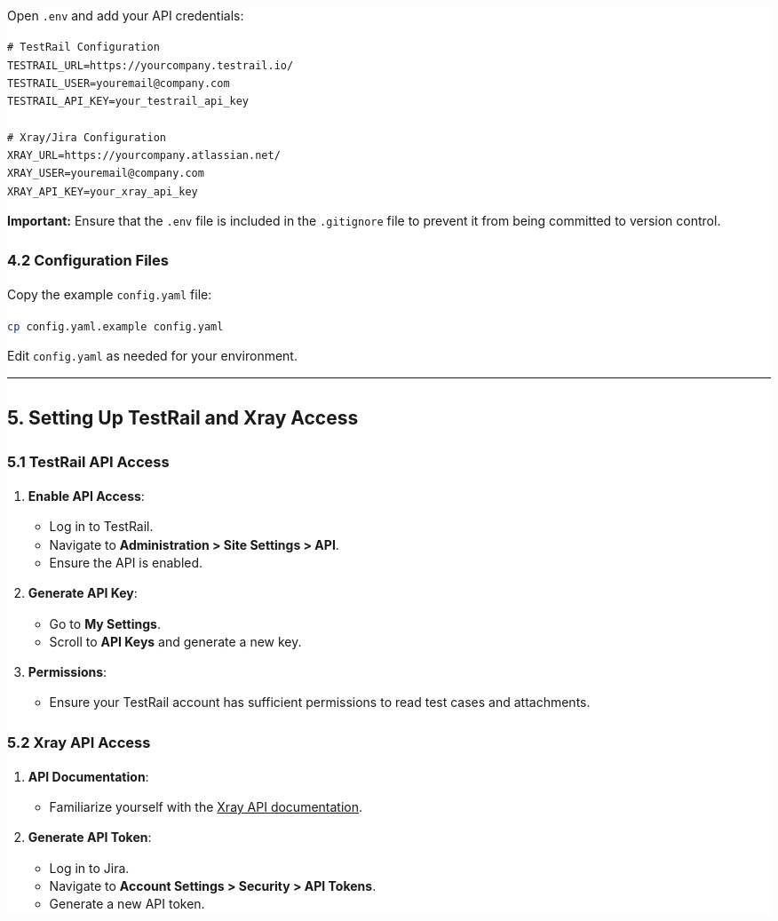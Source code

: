 Open `.env` and add your API credentials:

```env
# TestRail Configuration
TESTRAIL_URL=https://yourcompany.testrail.io/
TESTRAIL_USER=youremail@company.com
TESTRAIL_API_KEY=your_testrail_api_key

# Xray/Jira Configuration
XRAY_URL=https://yourcompany.atlassian.net/
XRAY_USER=youremail@company.com
XRAY_API_KEY=your_xray_api_key
```

**Important:** Ensure that the `.env` file is included in the `.gitignore` file to prevent it from being committed to version control.

### **4.2 Configuration Files**

Copy the example `config.yaml` file:

```bash
cp config.yaml.example config.yaml
```

Edit `config.yaml` as needed for your environment.

---

## **5. Setting Up TestRail and Xray Access**

### **5.1 TestRail API Access**

1. **Enable API Access**:
   - Log in to TestRail.
   - Navigate to **Administration > Site Settings > API**.
   - Ensure the API is enabled.

2. **Generate API Key**:
   - Go to **My Settings**.
   - Scroll to **API Keys** and generate a new key.

3. **Permissions**:
   - Ensure your TestRail account has sufficient permissions to read test cases and attachments.

### **5.2 Xray API Access**

1. **API Documentation**:
   - Familiarize yourself with the [Xray API documentation](https://docs.getxray.app/display/XRAYCLOUD/REST+API).

2. **Generate API Token**:
   - Log in to Jira.
   - Navigate to **Account Settings > Security > API Tokens**.
   - Generate a new API token.
